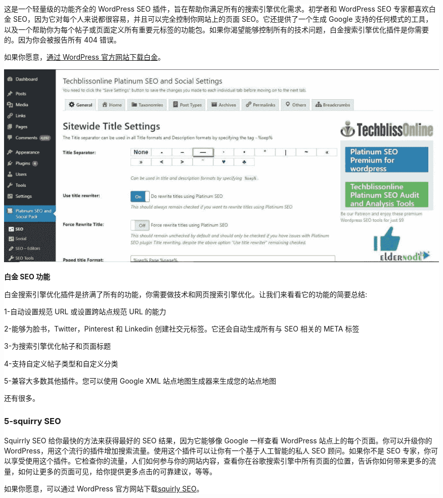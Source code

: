 这是一个轻量级的功能齐全的 WordPress SEO 插件，旨在帮助你满足所有的搜索引擎优化需求。初学者和 WordPress SEO 专家都喜欢白金 SEO，因为它对每个人来说都很容易，并且可以完全控制你网站上的页面 SEO。它还提供了一个生成 Google 支持的任何模式的工具，以及一个帮助你为每个帖子或页面定义所有重要元标签的功能包。如果你渴望能够控制所有的技术问题，白金搜索引擎优化插件是你需要的。因为你会被报告所有 404 错误。

如果你愿意，[通过 WordPress 官方网站下载白金](https://wordpress.org/plugins/platinum-seo-pack/)。

![Platinum SEO](img/0ca565e8c1482b4396fe5b6a0e04be05.png)

**白金 SEO 功能**

白金搜索引擎优化插件是挤满了所有的功能，你需要做技术和网页搜索引擎优化。让我们来看看它的功能的简要总结:

1-自动设置规范 URL 或设置跨站点规范 URL 的能力

2-能够为脸书，Twitter，Pinterest 和 Linkedin 创建社交元标签。它还会自动生成所有与 SEO 相关的 META 标签

3-为搜索引擎优化帖子和页面标题

4-支持自定义帖子类型和自定义分类

5-兼容大多数其他插件。您可以使用 Google XML 站点地图生成器来生成您的站点地图

还有很多。

### **5-squirry SEO**

Squirrly SEO 给你最快的方法来获得最好的 SEO 结果，因为它能够像 Google 一样查看 WordPress 站点上的每个页面。你可以升级你的 WordPress，用这个流行的插件增加搜索流量。使用这个插件可以让你有一个基于人工智能的私人 SEO 顾问。如果你不是 SEO 专家，你可以享受使用这个插件。它检查你的流量，人们如何参与你的网站内容，查看你在谷歌搜索引擎中所有页面的位置，告诉你如何带来更多的流量，如何让更多的页面可见，给你提供更多点击的可靠建议，等等。

如果你愿意，可以通过 WordPress 官方网站下载[squirly SEO](https://wordpress.org/plugins/squirrly-seo/)。
